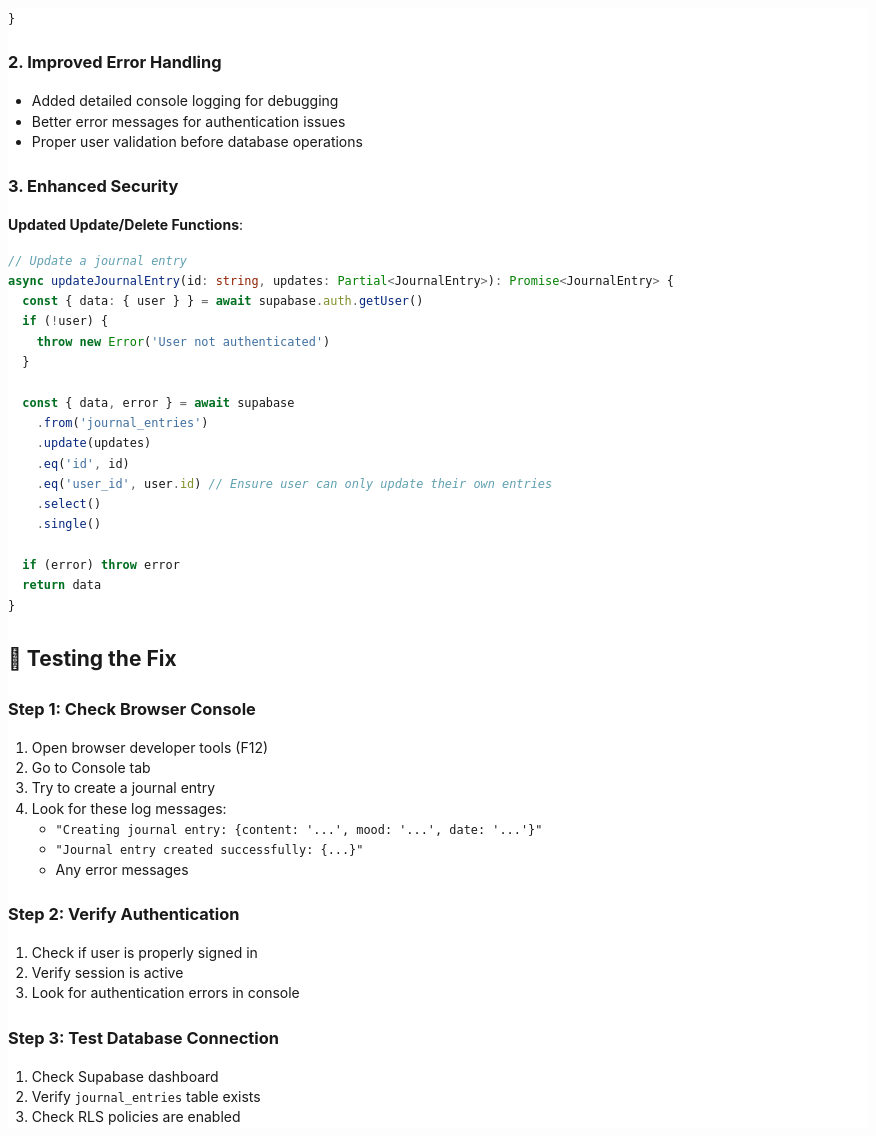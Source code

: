 ```typescript
}
```

### **2. Improved Error Handling**

- Added detailed console logging for debugging
- Better error messages for authentication issues
- Proper user validation before database operations

### **3. Enhanced Security**

**Updated Update/Delete Functions**:
```typescript
// Update a journal entry
async updateJournalEntry(id: string, updates: Partial<JournalEntry>): Promise<JournalEntry> {
  const { data: { user } } = await supabase.auth.getUser()
  if (!user) {
    throw new Error('User not authenticated')
  }
  
  const { data, error } = await supabase
    .from('journal_entries')
    .update(updates)
    .eq('id', id)
    .eq('user_id', user.id) // Ensure user can only update their own entries
    .select()
    .single()

  if (error) throw error
  return data
}
```

## 🧪 **Testing the Fix**

### **Step 1: Check Browser Console**
1. Open browser developer tools (F12)
2. Go to Console tab
3. Try to create a journal entry
4. Look for these log messages:
   - `"Creating journal entry: {content: '...', mood: '...', date: '...'}"`
   - `"Journal entry created successfully: {...}"`
   - Any error messages

### **Step 2: Verify Authentication**
1. Check if user is properly signed in
2. Verify session is active
3. Look for authentication errors in console

### **Step 3: Test Database Connection**
1. Check Supabase dashboard
2. Verify `journal_entries` table exists
3. Check RLS policies are enabled
